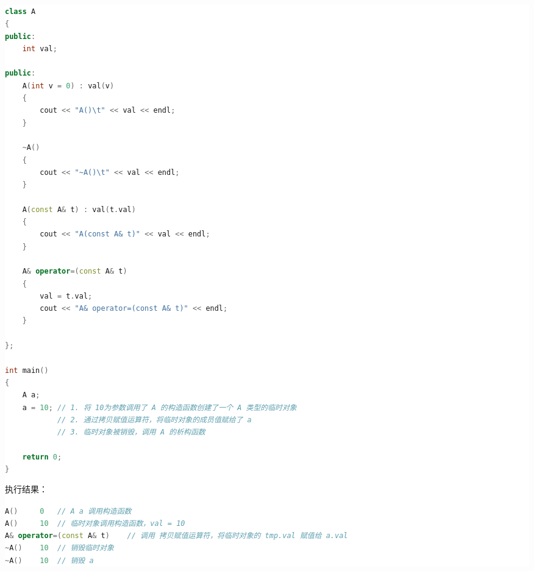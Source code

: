 

```cpp
class A
{
public:
    int val;

public:
    A(int v = 0) : val(v)
    {
        cout << "A()\t" << val << endl;
    }
    
    ~A()
    {
        cout << "~A()\t" << val << endl;
    }
    
    A(const A& t) : val(t.val)
    {
        cout << "A(const A& t)" << val << endl;
    }
    
    A& operator=(const A& t)
    {
        val = t.val;
        cout << "A& operator=(const A& t)" << endl;
    } 
    
}; 

int main()
{   
    A a;
    a = 10; // 1. 将 10为参数调用了 A 的构造函数创建了一个 A 类型的临时对象
            // 2. 通过拷贝赋值运算符，将临时对象的成员值赋给了 a
            // 3. 临时对象被销毁，调用 A 的析构函数 
    
    return 0;
}
```

执行结果：



```cpp
A()     0   // A a 调用构造函数 
A()     10  // 临时对象调用构造函数，val = 10 
A& operator=(const A& t)    // 调用 拷贝赋值运算符，将临时对象的 tmp.val 赋值给 a.val 
~A()    10  // 销毁临时对象 
~A()    10  // 销毁 a 
```
